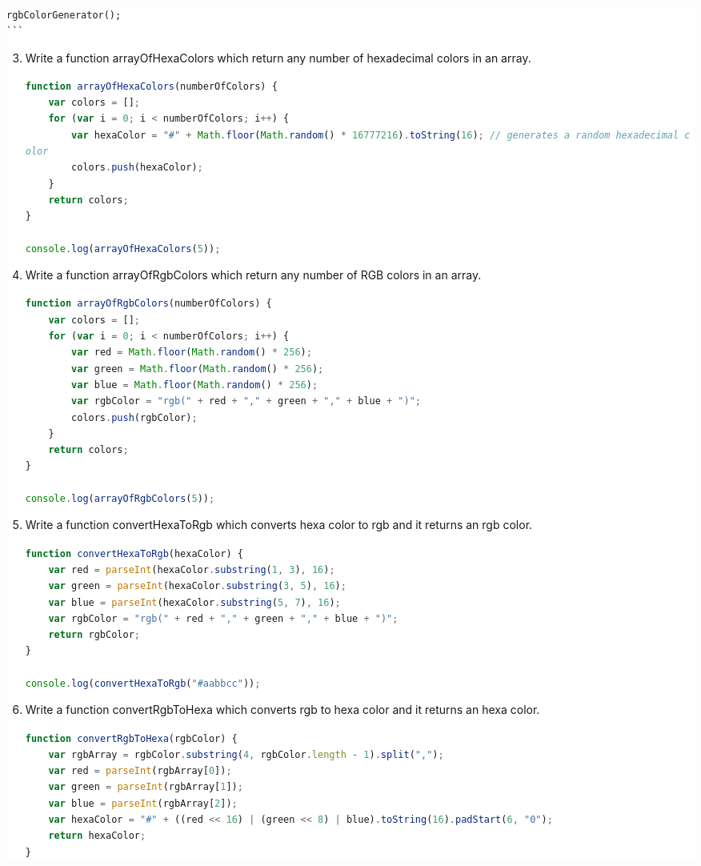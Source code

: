     rgbColorGenerator();
    ```

3. Write a function arrayOfHexaColors which return any number of hexadecimal colors in an array.

    ```jsx
    function arrayOfHexaColors(numberOfColors) {
        var colors = [];
        for (var i = 0; i < numberOfColors; i++) {
            var hexaColor = "#" + Math.floor(Math.random() * 16777216).toString(16); // generates a random hexadecimal color
            colors.push(hexaColor);
        }
        return colors;
    }

    console.log(arrayOfHexaColors(5));
    ```

4. Write a function arrayOfRgbColors which return any number of RGB colors in an array.

    ```jsx
    function arrayOfRgbColors(numberOfColors) {
        var colors = [];
        for (var i = 0; i < numberOfColors; i++) {
            var red = Math.floor(Math.random() * 256);
            var green = Math.floor(Math.random() * 256);
            var blue = Math.floor(Math.random() * 256);
            var rgbColor = "rgb(" + red + "," + green + "," + blue + ")";
            colors.push(rgbColor);
        }
        return colors;
    }

    console.log(arrayOfRgbColors(5));
    ```

5. Write a function convertHexaToRgb which converts hexa color to rgb and it returns an rgb color.

    ```jsx
    function convertHexaToRgb(hexaColor) {
        var red = parseInt(hexaColor.substring(1, 3), 16);
        var green = parseInt(hexaColor.substring(3, 5), 16);
        var blue = parseInt(hexaColor.substring(5, 7), 16);
        var rgbColor = "rgb(" + red + "," + green + "," + blue + ")";
        return rgbColor;
    }

    console.log(convertHexaToRgb("#aabbcc"));
    ```

6. Write a function convertRgbToHexa which converts rgb to hexa color and it returns an hexa color.

    ```jsx
    function convertRgbToHexa(rgbColor) {
        var rgbArray = rgbColor.substring(4, rgbColor.length - 1).split(",");
        var red = parseInt(rgbArray[0]);
        var green = parseInt(rgbArray[1]);
        var blue = parseInt(rgbArray[2]);
        var hexaColor = "#" + ((red << 16) | (green << 8) | blue).toString(16).padStart(6, "0");
        return hexaColor;
    }
